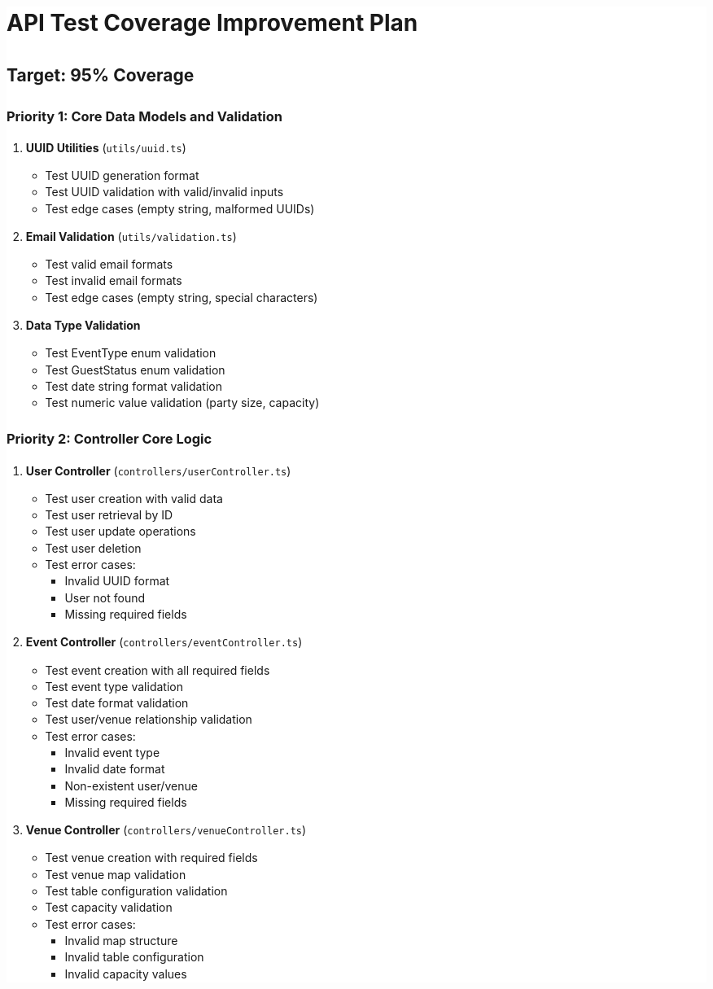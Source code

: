 # API Test Coverage Improvement Plan

## Target: 95% Coverage

### Priority 1: Core Data Models and Validation
1. **UUID Utilities** (`utils/uuid.ts`)
   - Test UUID generation format
   - Test UUID validation with valid/invalid inputs
   - Test edge cases (empty string, malformed UUIDs)

2. **Email Validation** (`utils/validation.ts`)
   - Test valid email formats
   - Test invalid email formats
   - Test edge cases (empty string, special characters)

3. **Data Type Validation**
   - Test EventType enum validation
   - Test GuestStatus enum validation
   - Test date string format validation
   - Test numeric value validation (party size, capacity)

### Priority 2: Controller Core Logic
1. **User Controller** (`controllers/userController.ts`)
   - Test user creation with valid data
   - Test user retrieval by ID
   - Test user update operations
   - Test user deletion
   - Test error cases:
     - Invalid UUID format
     - User not found
     - Missing required fields

2. **Event Controller** (`controllers/eventController.ts`)
   - Test event creation with all required fields
   - Test event type validation
   - Test date format validation
   - Test user/venue relationship validation
   - Test error cases:
     - Invalid event type
     - Invalid date format
     - Non-existent user/venue
     - Missing required fields

3. **Venue Controller** (`controllers/venueController.ts`)
   - Test venue creation with required fields
   - Test venue map validation
   - Test table configuration validation
   - Test capacity validation
   - Test error cases:
     - Invalid map structure
     - Invalid table configuration
     - Invalid capacity values
